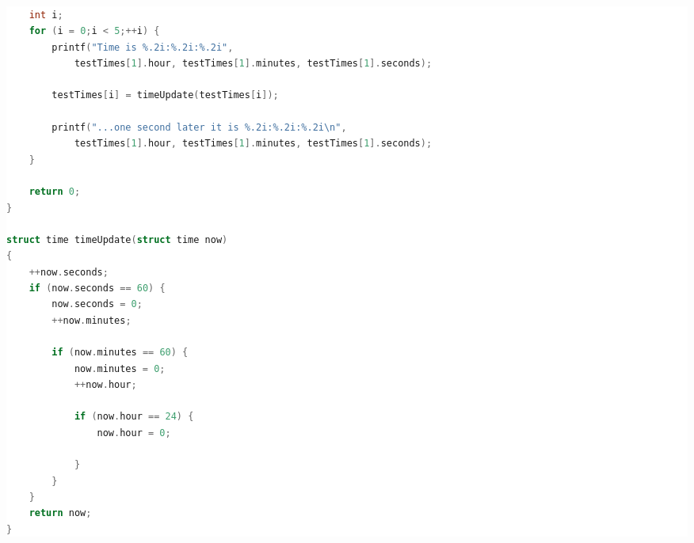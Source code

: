 ```c
    int i;
    for (i = 0;i < 5;++i) {
        printf("Time is %.2i:%.2i:%.2i",
            testTimes[1].hour, testTimes[1].minutes, testTimes[1].seconds);

        testTimes[i] = timeUpdate(testTimes[i]);

        printf("...one second later it is %.2i:%.2i:%.2i\n",
            testTimes[1].hour, testTimes[1].minutes, testTimes[1].seconds);
    }

    return 0;
}

struct time timeUpdate(struct time now)
{
    ++now.seconds;
    if (now.seconds == 60) {
        now.seconds = 0;
        ++now.minutes;

        if (now.minutes == 60) {
            now.minutes = 0;
            ++now.hour;

            if (now.hour == 24) {
                now.hour = 0;

            }
        }
    }
    return now;
}
```

